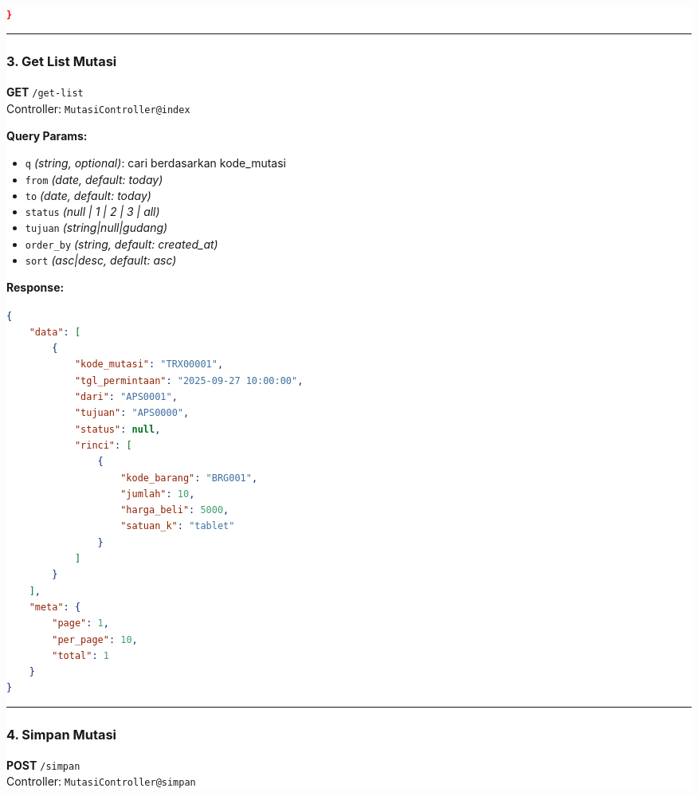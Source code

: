 ```json
}
```

---

### 3. Get List Mutasi

**GET** `/get-list`  
Controller: `MutasiController@index`

**Query Params:**

-   `q` _(string, optional)_: cari berdasarkan kode_mutasi
-   `from` _(date, default: today)_
-   `to` _(date, default: today)_
-   `status` _(null | 1 | 2 | 3 | all)_
-   `tujuan` _(string|null|gudang)_
-   `order_by` _(string, default: created_at)_
-   `sort` _(asc|desc, default: asc)_

**Response:**

```json
{
    "data": [
        {
            "kode_mutasi": "TRX00001",
            "tgl_permintaan": "2025-09-27 10:00:00",
            "dari": "APS0001",
            "tujuan": "APS0000",
            "status": null,
            "rinci": [
                {
                    "kode_barang": "BRG001",
                    "jumlah": 10,
                    "harga_beli": 5000,
                    "satuan_k": "tablet"
                }
            ]
        }
    ],
    "meta": {
        "page": 1,
        "per_page": 10,
        "total": 1
    }
}
```

---

### 4. Simpan Mutasi

**POST** `/simpan`  
Controller: `MutasiController@simpan`

